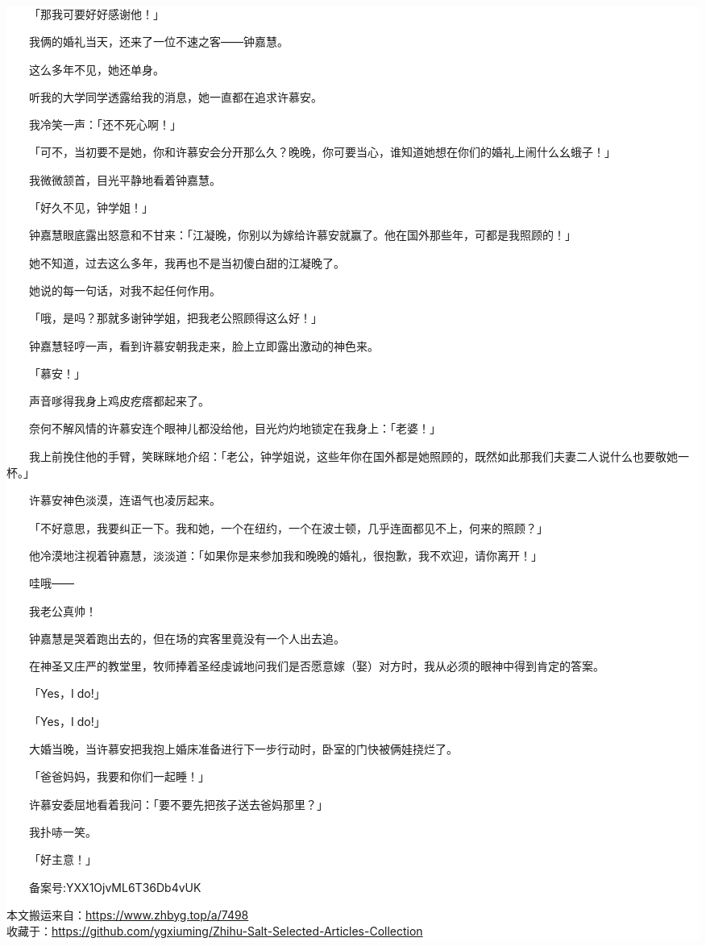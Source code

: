 &emsp;&emsp;「那我可要好好感谢他！」  
  
&emsp;&emsp;我俩的婚礼当天，还来了一位不速之客——钟嘉慧。  
  
&emsp;&emsp;这么多年不见，她还单身。  
  
&emsp;&emsp;听我的大学同学透露给我的消息，她一直都在追求许慕安。  
  
&emsp;&emsp;我冷笑一声：「还不死心啊！」  
  
&emsp;&emsp;「可不，当初要不是她，你和许慕安会分开那么久？晚晚，你可要当心，谁知道她想在你们的婚礼上闹什么幺蛾子！」  
  
&emsp;&emsp;我微微颔首，目光平静地看着钟嘉慧。  
  
&emsp;&emsp;「好久不见，钟学姐！」  
  
&emsp;&emsp;钟嘉慧眼底露出怒意和不甘来：「江凝晚，你别以为嫁给许慕安就赢了。他在国外那些年，可都是我照顾的！」  
  
&emsp;&emsp;她不知道，过去这么多年，我再也不是当初傻白甜的江凝晚了。  
  
&emsp;&emsp;她说的每一句话，对我不起任何作用。  
  
&emsp;&emsp;「哦，是吗？那就多谢钟学姐，把我老公照顾得这么好！」  
  
&emsp;&emsp;钟嘉慧轻哼一声，看到许慕安朝我走来，脸上立即露出激动的神色来。  
  
&emsp;&emsp;「慕安！」  
  
&emsp;&emsp;声音嗲得我身上鸡皮疙瘩都起来了。  
  
&emsp;&emsp;奈何不解风情的许慕安连个眼神儿都没给他，目光灼灼地锁定在我身上：「老婆！」  
  
&emsp;&emsp;我上前挽住他的手臂，笑眯眯地介绍：「老公，钟学姐说，这些年你在国外都是她照顾的，既然如此那我们夫妻二人说什么也要敬她一杯。」  
  
&emsp;&emsp;许慕安神色淡漠，连语气也凌厉起来。  
  
&emsp;&emsp;「不好意思，我要纠正一下。我和她，一个在纽约，一个在波士顿，几乎连面都见不上，何来的照顾？」  
  
&emsp;&emsp;他冷漠地注视着钟嘉慧，淡淡道：「如果你是来参加我和晚晚的婚礼，很抱歉，我不欢迎，请你离开！」  
  
&emsp;&emsp;哇哦——  
  
&emsp;&emsp;我老公真帅！  
  
&emsp;&emsp;钟嘉慧是哭着跑出去的，但在场的宾客里竟没有一个人出去追。  
  
&emsp;&emsp;在神圣又庄严的教堂里，牧师捧着圣经虔诚地问我们是否愿意嫁（娶）对方时，我从必须的眼神中得到肯定的答案。  
  
&emsp;&emsp;「Yes，I do!」  
  
&emsp;&emsp;「Yes，I do!」  
  
&emsp;&emsp;大婚当晚，当许慕安把我抱上婚床准备进行下一步行动时，卧室的门快被俩娃挠烂了。  
  
&emsp;&emsp;「爸爸妈妈，我要和你们一起睡！」  
  
&emsp;&emsp;许慕安委屈地看着我问：「要不要先把孩子送去爸妈那里？」  
  
&emsp;&emsp;我扑哧一笑。  
  
&emsp;&emsp;「好主意！」  
  
&emsp;&emsp;备案号:YXX1OjvML6T36Db4vUK  
  
本文搬运来自：https://www.zhbyg.top/a/7498  
 收藏于：https://github.com/ygxiuming/Zhihu-Salt-Selected-Articles-Collection